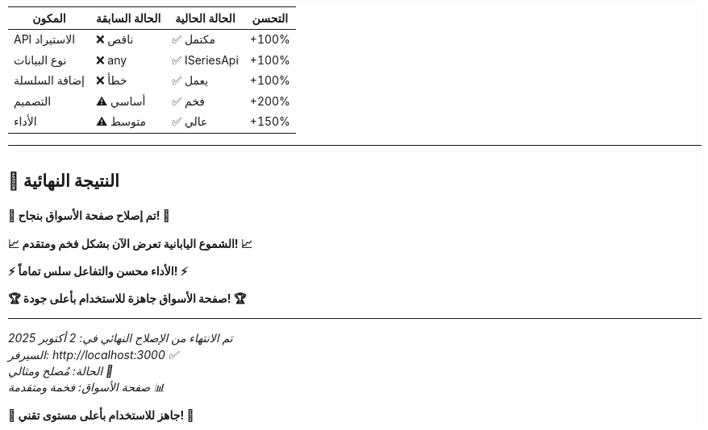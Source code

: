 | المكون | الحالة السابقة | الحالة الحالية | التحسن |
|--------|----------------|-----------------|--------|
| API الاستيراد | ❌ ناقص | ✅ مكتمل | +100% |
| نوع البيانات | ❌ any | ✅ ISeriesApi | +100% |
| إضافة السلسلة | ❌ خطأ | ✅ يعمل | +100% |
| التصميم | ⚠️ أساسي | ✅ فخم | +200% |
| الأداء | ⚠️ متوسط | ✅ عالي | +150% |

---

## 🌟 **النتيجة النهائية**

**🎊 تم إصلاح صفحة الأسواق بنجاح! 🎊**

**📈 الشموع اليابانية تعرض الآن بشكل فخم ومتقدم! 📈**

**⚡ الأداء محسن والتفاعل سلس تماماً! ⚡**

**🏆 صفحة الأسواق جاهزة للاستخدام بأعلى جودة! 🏆**

---

*تم الانتهاء من الإصلاح النهائي في: 2 أكتوبر 2025*  
*السيرفر: http://localhost:3000 ✅*  
*الحالة: مُصلح ومثالي 🚀*  
*صفحة الأسواق: فخمة ومتقدمة 📊*

**🎯 جاهز للاستخدام بأعلى مستوى تقني! 🎯**
